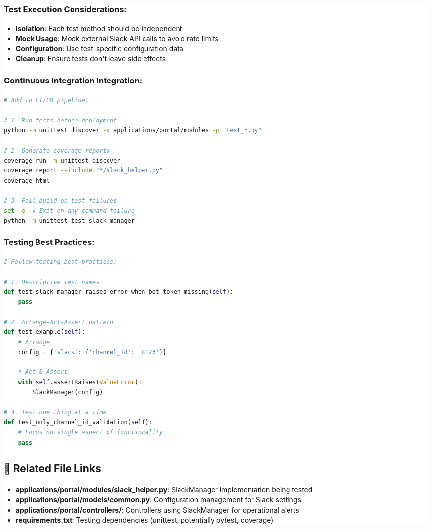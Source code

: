 ### Test Execution Considerations:
- **Isolation**: Each test method should be independent
- **Mock Usage**: Mock external Slack API calls to avoid rate limits
- **Configuration**: Use test-specific configuration data
- **Cleanup**: Ensure tests don't leave side effects

### Continuous Integration Integration:
```bash
# Add to CI/CD pipeline:

# 1. Run tests before deployment
python -m unittest discover -s applications/portal/modules -p "test_*.py"

# 2. Generate coverage reports
coverage run -m unittest discover
coverage report --include="*/slack_helper.py"
coverage html

# 3. Fail build on test failures
set -e  # Exit on any command failure
python -m unittest test_slack_manager
```

### Testing Best Practices:
```python
# Follow testing best practices:

# 1. Descriptive test names
def test_slack_manager_raises_error_when_bot_token_missing(self):
    pass

# 2. Arrange-Act-Assert pattern
def test_example(self):
    # Arrange
    config = {'slack': {'channel_id': 'C123'}}
    
    # Act & Assert
    with self.assertRaises(ValueError):
        SlackManager(config)

# 3. Test one thing at a time
def test_only_channel_id_validation(self):
    # Focus on single aspect of functionality
    pass
```

## 🔗 Related File Links
- **applications/portal/modules/slack_helper.py**: SlackManager implementation being tested
- **applications/portal/models/common.py**: Configuration management for Slack settings
- **applications/portal/controllers/**: Controllers using SlackManager for operational alerts
- **requirements.txt**: Testing dependencies (unittest, potentially pytest, coverage)
